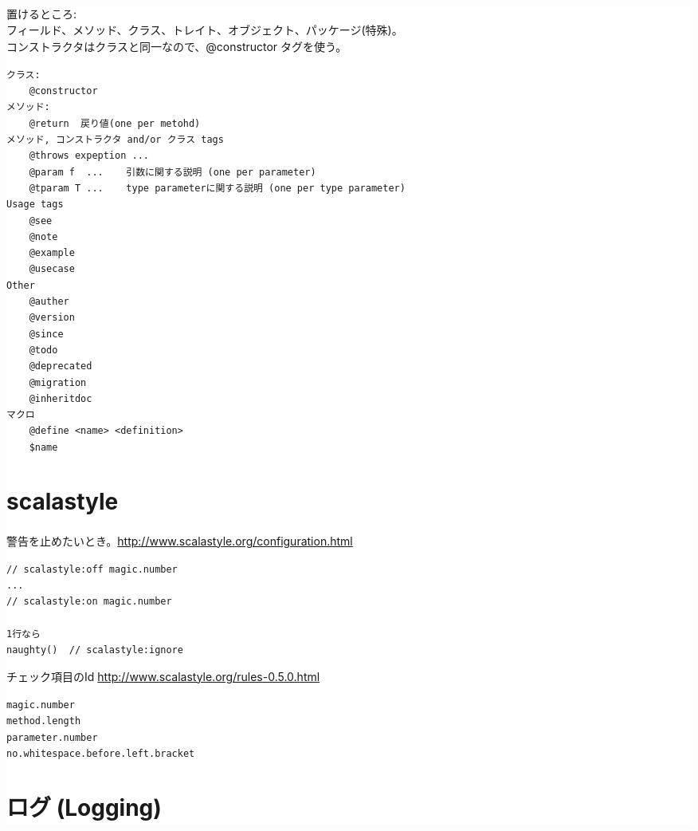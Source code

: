 置けるところ:  
フィールド、メソッド、クラス、トレイト、オブジェクト、パッケージ(特殊)。  
コンストラクタはクラスと同一なので、@constructor タグを使う。

```
クラス:  
    @constructor
メソッド: 
    @return  戻り値(one per metohd)
メソッド, コンストラクタ and/or クラス tags
    @throws expeption ...
    @param f  ...    引数に関する説明 (one per parameter)
    @tparam T ...    type parameterに関する説明 (one per type parameter)
Usage tags
    @see
    @note
    @example
    @usecase
Other
    @auther
    @version
    @since
    @todo
    @deprecated
    @migration
    @inheritdoc
マクロ
    @define <name> <definition>
    $name
```

# scalastyle

警告を止めたいとき。http://www.scalastyle.org/configuration.html
```
// scalastyle:off magic.number
... 
// scalastyle:on magic.number

1行なら
naughty()  // scalastyle:ignore
```

チェック項目のId http://www.scalastyle.org/rules-0.5.0.html
```
magic.number
method.length
parameter.number
no.whitespace.before.left.bracket
```

# ログ (Logging)
